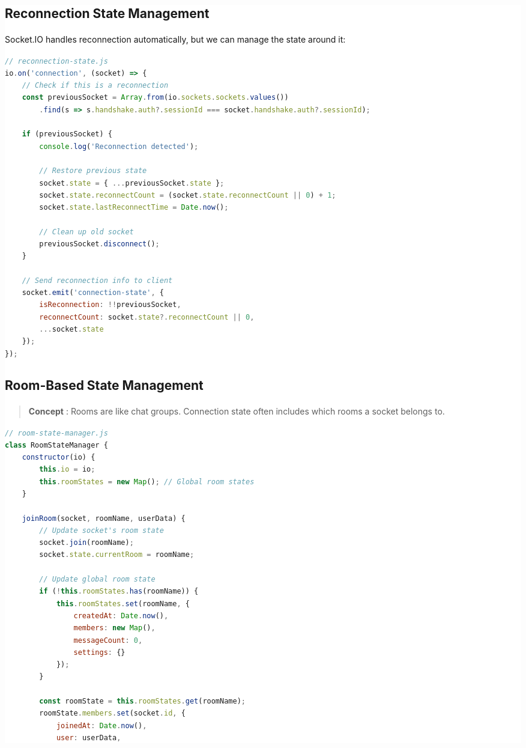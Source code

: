 ## Reconnection State Management

Socket.IO handles reconnection automatically, but we can manage the state around it:

```javascript
// reconnection-state.js
io.on('connection', (socket) => {
    // Check if this is a reconnection
    const previousSocket = Array.from(io.sockets.sockets.values())
        .find(s => s.handshake.auth?.sessionId === socket.handshake.auth?.sessionId);
  
    if (previousSocket) {
        console.log('Reconnection detected');
      
        // Restore previous state
        socket.state = { ...previousSocket.state };
        socket.state.reconnectCount = (socket.state.reconnectCount || 0) + 1;
        socket.state.lastReconnectTime = Date.now();
      
        // Clean up old socket
        previousSocket.disconnect();
    }
  
    // Send reconnection info to client
    socket.emit('connection-state', {
        isReconnection: !!previousSocket,
        reconnectCount: socket.state?.reconnectCount || 0,
        ...socket.state
    });
});
```

## Room-Based State Management

> **Concept** : Rooms are like chat groups. Connection state often includes which rooms a socket belongs to.

```javascript
// room-state-manager.js
class RoomStateManager {
    constructor(io) {
        this.io = io;
        this.roomStates = new Map(); // Global room states
    }
  
    joinRoom(socket, roomName, userData) {
        // Update socket's room state
        socket.join(roomName);
        socket.state.currentRoom = roomName;
      
        // Update global room state
        if (!this.roomStates.has(roomName)) {
            this.roomStates.set(roomName, {
                createdAt: Date.now(),
                members: new Map(),
                messageCount: 0,
                settings: {}
            });
        }
      
        const roomState = this.roomStates.get(roomName);
        roomState.members.set(socket.id, {
            joinedAt: Date.now(),
            user: userData,
```